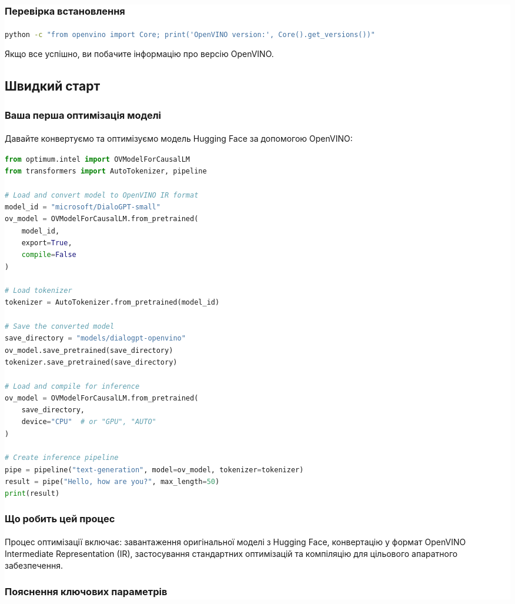 ### Перевірка встановлення

```bash
python -c "from openvino import Core; print('OpenVINO version:', Core().get_versions())"
```

Якщо все успішно, ви побачите інформацію про версію OpenVINO.

## Швидкий старт

### Ваша перша оптимізація моделі

Давайте конвертуємо та оптимізуємо модель Hugging Face за допомогою OpenVINO:

```python
from optimum.intel import OVModelForCausalLM
from transformers import AutoTokenizer, pipeline

# Load and convert model to OpenVINO IR format
model_id = "microsoft/DialoGPT-small"
ov_model = OVModelForCausalLM.from_pretrained(
    model_id, 
    export=True,
    compile=False
)

# Load tokenizer
tokenizer = AutoTokenizer.from_pretrained(model_id)

# Save the converted model
save_directory = "models/dialogpt-openvino"
ov_model.save_pretrained(save_directory)
tokenizer.save_pretrained(save_directory)

# Load and compile for inference
ov_model = OVModelForCausalLM.from_pretrained(
    save_directory,
    device="CPU"  # or "GPU", "AUTO"
)

# Create inference pipeline
pipe = pipeline("text-generation", model=ov_model, tokenizer=tokenizer)
result = pipe("Hello, how are you?", max_length=50)
print(result)
```

### Що робить цей процес

Процес оптимізації включає: завантаження оригінальної моделі з Hugging Face, конвертацію у формат OpenVINO Intermediate Representation (IR), застосування стандартних оптимізацій та компіляцію для цільового апаратного забезпечення.

### Пояснення ключових параметрів
